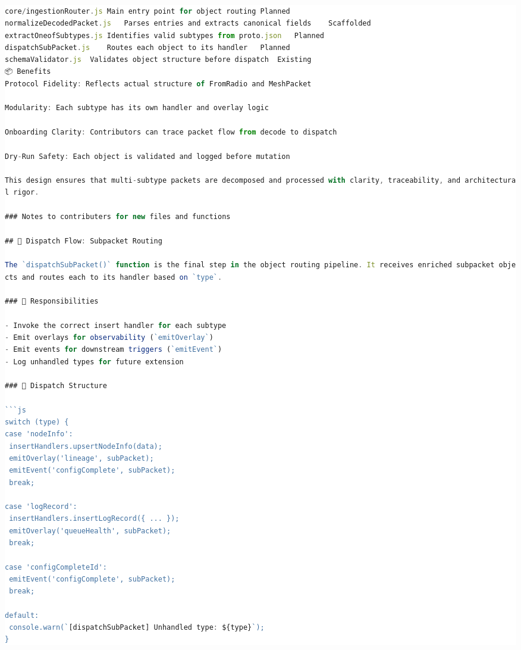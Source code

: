    ```js
core/ingestionRouter.js	Main entry point for object routing	Planned
normalizeDecodedPacket.js	Parses entries and extracts canonical fields	Scaffolded
extractOneofSubtypes.js	Identifies valid subtypes from proto.json	Planned
dispatchSubPacket.js	Routes each object to its handler	Planned
schemaValidator.js	Validates object structure before dispatch	Existing
📦 Benefits
Protocol Fidelity: Reflects actual structure of FromRadio and MeshPacket

Modularity: Each subtype has its own handler and overlay logic

Onboarding Clarity: Contributors can trace packet flow from decode to dispatch

Dry-Run Safety: Each object is validated and logged before mutation

This design ensures that multi-subtype packets are decomposed and processed with clarity, traceability, and architectural rigor.

### Notes to contributers for new files and functions

## 🔀 Dispatch Flow: Subpacket Routing

The `dispatchSubPacket()` function is the final step in the object routing pipeline. It receives enriched subpacket objects and routes each to its handler based on `type`.

### 🧩 Responsibilities

- Invoke the correct insert handler for each subtype  
- Emit overlays for observability (`emitOverlay`)  
- Emit events for downstream triggers (`emitEvent`)  
- Log unhandled types for future extension

### 🧱 Dispatch Structure

```js
switch (type) {
  case 'nodeInfo':
    insertHandlers.upsertNodeInfo(data);
    emitOverlay('lineage', subPacket);
    emitEvent('configComplete', subPacket);
    break;

  case 'logRecord':
    insertHandlers.insertLogRecord({ ... });
    emitOverlay('queueHealth', subPacket);
    break;

  case 'configCompleteId':
    emitEvent('configComplete', subPacket);
    break;

  default:
    console.warn(`[dispatchSubPacket] Unhandled type: ${type}`);
}
```
